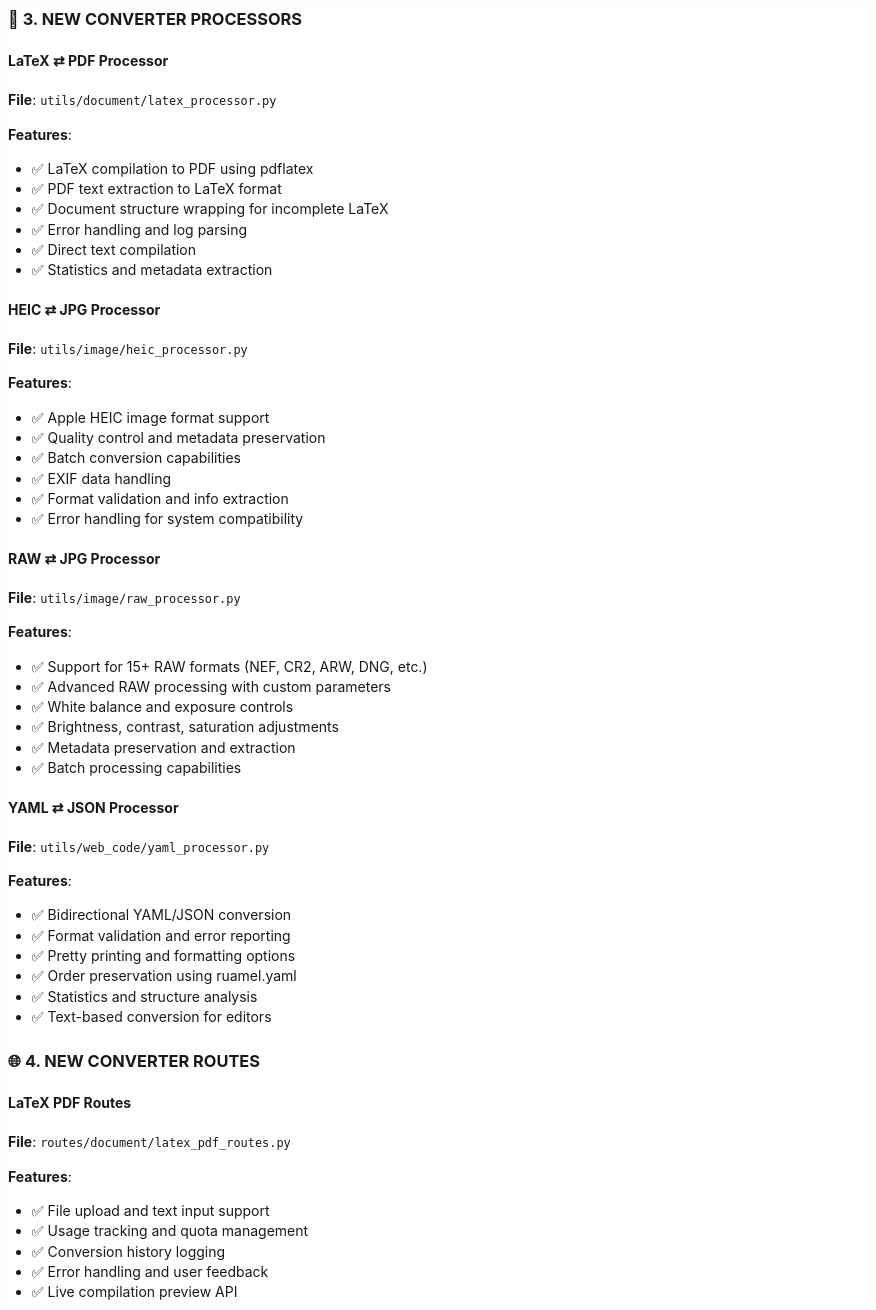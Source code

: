 ### 🔄 **3. NEW CONVERTER PROCESSORS**

#### **LaTeX ⇄ PDF Processor**
**File**: `utils/document/latex_processor.py`

**Features**:
- ✅ LaTeX compilation to PDF using pdflatex
- ✅ PDF text extraction to LaTeX format
- ✅ Document structure wrapping for incomplete LaTeX
- ✅ Error handling and log parsing
- ✅ Direct text compilation
- ✅ Statistics and metadata extraction

#### **HEIC ⇄ JPG Processor**
**File**: `utils/image/heic_processor.py`

**Features**:
- ✅ Apple HEIC image format support
- ✅ Quality control and metadata preservation
- ✅ Batch conversion capabilities
- ✅ EXIF data handling
- ✅ Format validation and info extraction
- ✅ Error handling for system compatibility

#### **RAW ⇄ JPG Processor**
**File**: `utils/image/raw_processor.py`

**Features**:
- ✅ Support for 15+ RAW formats (NEF, CR2, ARW, DNG, etc.)
- ✅ Advanced RAW processing with custom parameters
- ✅ White balance and exposure controls
- ✅ Brightness, contrast, saturation adjustments
- ✅ Metadata preservation and extraction
- ✅ Batch processing capabilities

#### **YAML ⇄ JSON Processor**
**File**: `utils/web_code/yaml_processor.py`

**Features**:
- ✅ Bidirectional YAML/JSON conversion
- ✅ Format validation and error reporting
- ✅ Pretty printing and formatting options
- ✅ Order preservation using ruamel.yaml
- ✅ Statistics and structure analysis
- ✅ Text-based conversion for editors

### 🌐 **4. NEW CONVERTER ROUTES**

#### **LaTeX PDF Routes**
**File**: `routes/document/latex_pdf_routes.py`

**Features**:
- ✅ File upload and text input support
- ✅ Usage tracking and quota management
- ✅ Conversion history logging
- ✅ Error handling and user feedback
- ✅ Live compilation preview API
